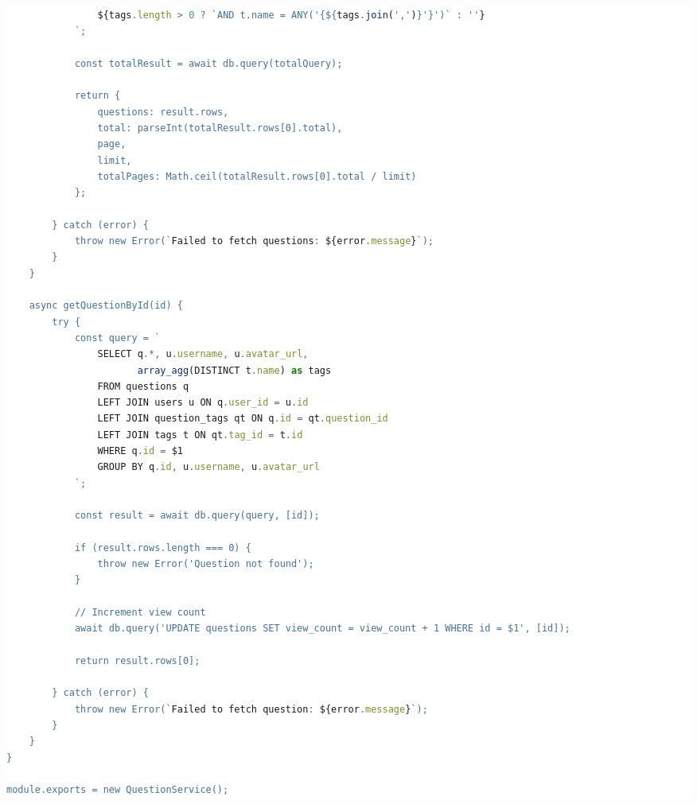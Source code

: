 ```javascript
                ${tags.length > 0 ? `AND t.name = ANY('{${tags.join(',')}'}')` : ''}
            `;
            
            const totalResult = await db.query(totalQuery);
            
            return {
                questions: result.rows,
                total: parseInt(totalResult.rows[0].total),
                page,
                limit,
                totalPages: Math.ceil(totalResult.rows[0].total / limit)
            };
            
        } catch (error) {
            throw new Error(`Failed to fetch questions: ${error.message}`);
        }
    }
    
    async getQuestionById(id) {
        try {
            const query = `
                SELECT q.*, u.username, u.avatar_url,
                       array_agg(DISTINCT t.name) as tags
                FROM questions q
                LEFT JOIN users u ON q.user_id = u.id
                LEFT JOIN question_tags qt ON q.id = qt.question_id
                LEFT JOIN tags t ON qt.tag_id = t.id
                WHERE q.id = $1
                GROUP BY q.id, u.username, u.avatar_url
            `;
            
            const result = await db.query(query, [id]);
            
            if (result.rows.length === 0) {
                throw new Error('Question not found');
            }
            
            // Increment view count
            await db.query('UPDATE questions SET view_count = view_count + 1 WHERE id = $1', [id]);
            
            return result.rows[0];
            
        } catch (error) {
            throw new Error(`Failed to fetch question: ${error.message}`);
        }
    }
}

module.exports = new QuestionService();
```
